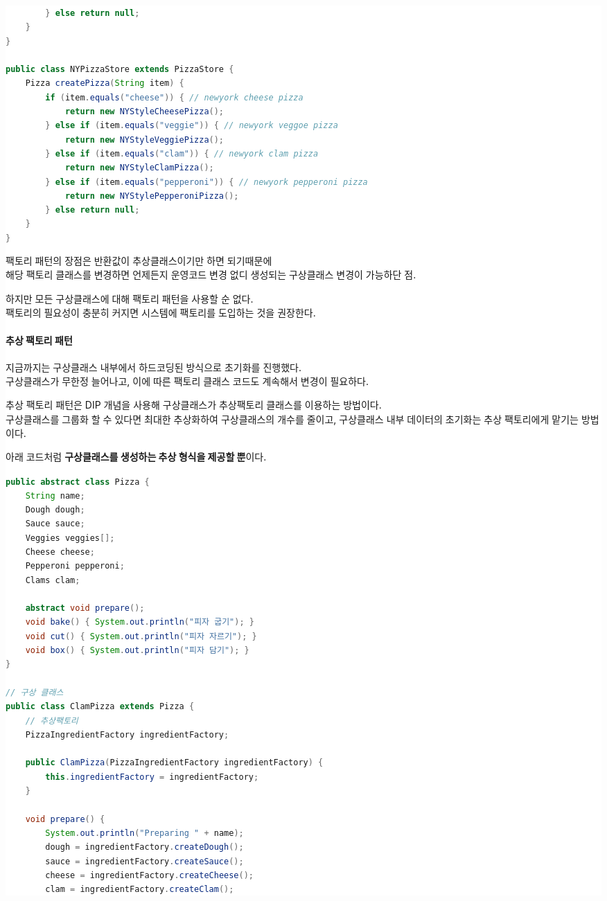 ```java
        } else return null;
    }
}

public class NYPizzaStore extends PizzaStore {
    Pizza createPizza(String item) {
        if (item.equals("cheese")) { // newyork cheese pizza
            return new NYStyleCheesePizza();
        } else if (item.equals("veggie")) { // newyork veggoe pizza
            return new NYStyleVeggiePizza();
        } else if (item.equals("clam")) { // newyork clam pizza
            return new NYStyleClamPizza();
        } else if (item.equals("pepperoni")) { // newyork pepperoni pizza
            return new NYStylePepperoniPizza();
        } else return null;
    }
}
```

팩토리 패턴의 장점은 반환값이 추상클래스이기만 하면 되기때문에  
해당 팩토리 클래스를 변경하면 언제든지 운영코드 변경 없디 생성되는 구상클래스 변경이 가능하단 점.  

하지만 모든 구상클래스에 대해 팩토리 패턴을 사용할 순 없다.  
팩토리의 필요성이 충분히 커지면 시스템에 팩토리를 도입하는 것을 권장한다.  

#### 추상 팩토리 패턴

지금까지는 구상클래스 내부에서 하드코딩된 방식으로 초기화를 진행했다.  
구상클래스가 무한정 늘어나고, 이에 따른 팩토리 클래스 코드도 계속해서 변경이 필요하다.  

추상 팩토리 패턴은 DIP 개념을 사용해 구상클래스가 추상팩토리 클래스를 이용하는 방법이다.  
구상클래스를 그룹화 할 수 있다면 최대한 추상화하여 구상클래스의 개수를 줄이고, 구상클래스 내부 데이터의 초기화는 추상 팩토리에게 맡기는 방법이다.  

아래 코드처럼 **구상클래스를 생성하는 추상 형식을 제공할 뿐**이다.  

```java
public abstract class Pizza {
    String name;
    Dough dough;
    Sauce sauce;
    Veggies veggies[];
    Cheese cheese;
    Pepperoni pepperoni;
    Clams clam;

    abstract void prepare();
    void bake() { System.out.println("피자 굽기"); }
    void cut() { System.out.println("피자 자르기"); }
    void box() { System.out.println("피자 담기"); }
}

// 구상 클래스
public class ClamPizza extends Pizza {
    // 추상팩토리
    PizzaIngredientFactory ingredientFactory;
 
    public ClamPizza(PizzaIngredientFactory ingredientFactory) {
        this.ingredientFactory = ingredientFactory;
    }
 
    void prepare() {
        System.out.println("Preparing " + name);
        dough = ingredientFactory.createDough();
        sauce = ingredientFactory.createSauce();
        cheese = ingredientFactory.createCheese();
        clam = ingredientFactory.createClam();
```